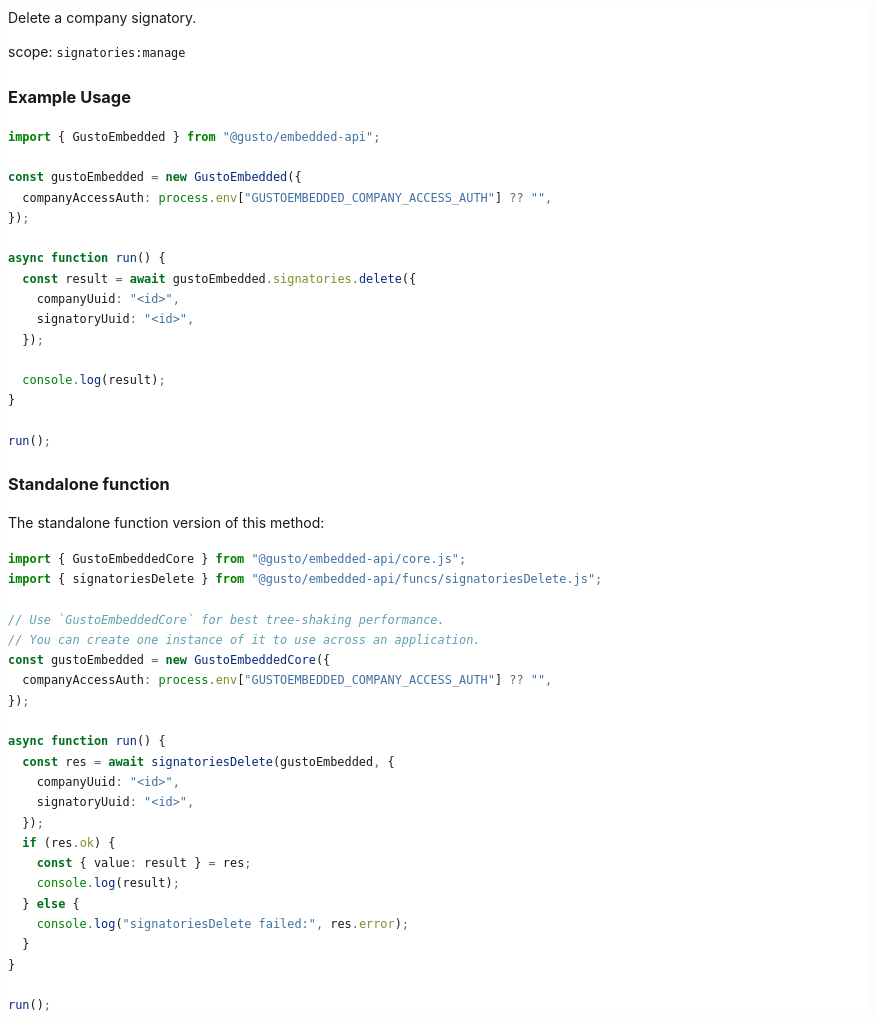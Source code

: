 Delete a company signatory.

scope: `signatories:manage`

### Example Usage

```typescript
import { GustoEmbedded } from "@gusto/embedded-api";

const gustoEmbedded = new GustoEmbedded({
  companyAccessAuth: process.env["GUSTOEMBEDDED_COMPANY_ACCESS_AUTH"] ?? "",
});

async function run() {
  const result = await gustoEmbedded.signatories.delete({
    companyUuid: "<id>",
    signatoryUuid: "<id>",
  });

  console.log(result);
}

run();
```

### Standalone function

The standalone function version of this method:

```typescript
import { GustoEmbeddedCore } from "@gusto/embedded-api/core.js";
import { signatoriesDelete } from "@gusto/embedded-api/funcs/signatoriesDelete.js";

// Use `GustoEmbeddedCore` for best tree-shaking performance.
// You can create one instance of it to use across an application.
const gustoEmbedded = new GustoEmbeddedCore({
  companyAccessAuth: process.env["GUSTOEMBEDDED_COMPANY_ACCESS_AUTH"] ?? "",
});

async function run() {
  const res = await signatoriesDelete(gustoEmbedded, {
    companyUuid: "<id>",
    signatoryUuid: "<id>",
  });
  if (res.ok) {
    const { value: result } = res;
    console.log(result);
  } else {
    console.log("signatoriesDelete failed:", res.error);
  }
}

run();
```


[hook-guide]: ../../../REACT_QUERY.md
[hook-guide]: ../../../REACT_QUERY.md
[hook-guide]: ../../../REACT_QUERY.md
[hook-guide]: ../../../REACT_QUERY.md
[hook-guide]: ../../../REACT_QUERY.md